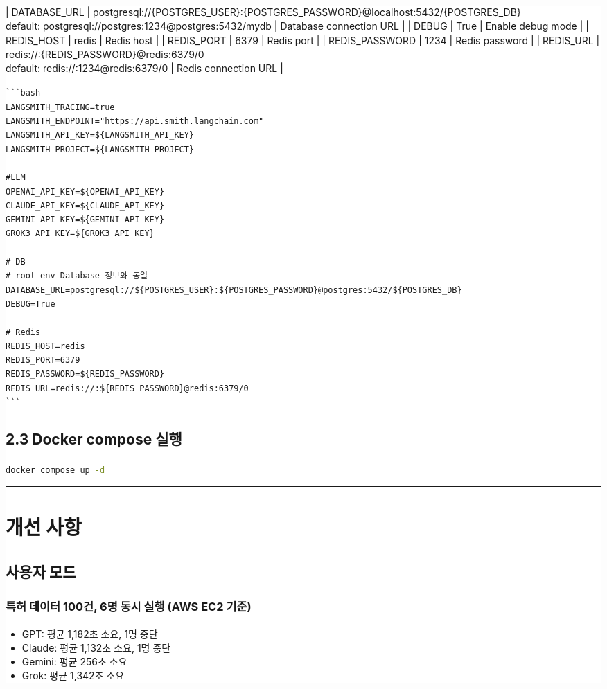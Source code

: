   | DATABASE_URL           | postgresql://{POSTGRES_USER}:{POSTGRES_PASSWORD}@localhost:5432/{POSTGRES_DB}<br/>default: postgresql://postgres:1234@postgres:5432/mydb | Database connection URL  |
  | DEBUG                  | True                                                                                                                                     | Enable debug mode        |
  | REDIS_HOST             | redis                                                                                                                                    | Redis host               |
  | REDIS_PORT             | 6379                                                                                                                                     | Redis port               |
  | REDIS_PASSWORD         | 1234                                                                                                                                     | Redis password           |
  | REDIS_URL              | redis://:{REDIS_PASSWORD}@redis:6379/0<br/>default: redis://:1234@redis:6379/0                                                           | Redis connection URL     |

   </details>
  
    ```bash
    LANGSMITH_TRACING=true
    LANGSMITH_ENDPOINT="https://api.smith.langchain.com"
    LANGSMITH_API_KEY=${LANGSMITH_API_KEY}
    LANGSMITH_PROJECT=${LANGSMITH_PROJECT}
    
    #LLM
    OPENAI_API_KEY=${OPENAI_API_KEY}
    CLAUDE_API_KEY=${CLAUDE_API_KEY}
    GEMINI_API_KEY=${GEMINI_API_KEY}
    GROK3_API_KEY=${GROK3_API_KEY}
    
    # DB
    # root env Database 정보와 동일
    DATABASE_URL=postgresql://${POSTGRES_USER}:${POSTGRES_PASSWORD}@postgres:5432/${POSTGRES_DB}
    DEBUG=True
    
    # Redis
    REDIS_HOST=redis
    REDIS_PORT=6379
    REDIS_PASSWORD=${REDIS_PASSWORD}
    REDIS_URL=redis://:${REDIS_PASSWORD}@redis:6379/0
    ```


## 2.3 Docker compose 실행

```bash
docker compose up -d
```
---
# 개선 사항
## 사용자 모드
### 특허 데이터 100건, 6명 동시 실행 (AWS EC2 기준)
- GPT: 평균 1,182초 소요, 1명 중단
- Claude: 평균 1,132초 소요, 1명 중단
- Gemini: 평균 256초 소요
- Grok: 평균 1,342초 소요
